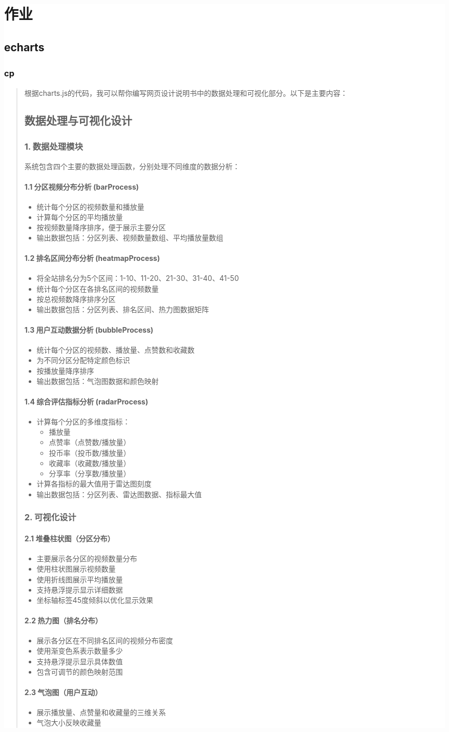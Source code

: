 

# 作业

## echarts

### cp

> 根据charts.js的代码，我可以帮你编写网页设计说明书中的数据处理和可视化部分。以下是主要内容：
>
> ## 数据处理与可视化设计
>
> ### 1. 数据处理模块
>
> 系统包含四个主要的数据处理函数，分别处理不同维度的数据分析：
>
> #### 1.1 分区视频分布分析 (barProcess)
> - 统计每个分区的视频数量和播放量
> - 计算每个分区的平均播放量
> - 按视频数量降序排序，便于展示主要分区
> - 输出数据包括：分区列表、视频数量数组、平均播放量数组
>
> #### 1.2 排名区间分布分析 (heatmapProcess)
> - 将全站排名分为5个区间：1-10、11-20、21-30、31-40、41-50
> - 统计每个分区在各排名区间的视频数量
> - 按总视频数降序排序分区
> - 输出数据包括：分区列表、排名区间、热力图数据矩阵
>
> #### 1.3 用户互动数据分析 (bubbleProcess)
> - 统计每个分区的视频数、播放量、点赞数和收藏数
> - 为不同分区分配特定颜色标识
> - 按播放量降序排序
> - 输出数据包括：气泡图数据和颜色映射
>
> #### 1.4 综合评估指标分析 (radarProcess)
> - 计算每个分区的多维度指标：
>   - 播放量
>   - 点赞率（点赞数/播放量）
>   - 投币率（投币数/播放量）
>   - 收藏率（收藏数/播放量）
>   - 分享率（分享数/播放量）
> - 计算各指标的最大值用于雷达图刻度
> - 输出数据包括：分区列表、雷达图数据、指标最大值
>
> ### 2. 可视化设计
>
> #### 2.1 堆叠柱状图（分区分布）
> - 主要展示各分区的视频数量分布
> - 使用柱状图展示视频数量
> - 使用折线图展示平均播放量
> - 支持悬浮提示显示详细数据
> - 坐标轴标签45度倾斜以优化显示效果
>
> #### 2.2 热力图（排名分布）
> - 展示各分区在不同排名区间的视频分布密度
> - 使用渐变色系表示数量多少
> - 支持悬浮提示显示具体数值
> - 包含可调节的颜色映射范围
>
> #### 2.3 气泡图（用户互动）
> - 展示播放量、点赞量和收藏量的三维关系
> - 气泡大小反映收藏量